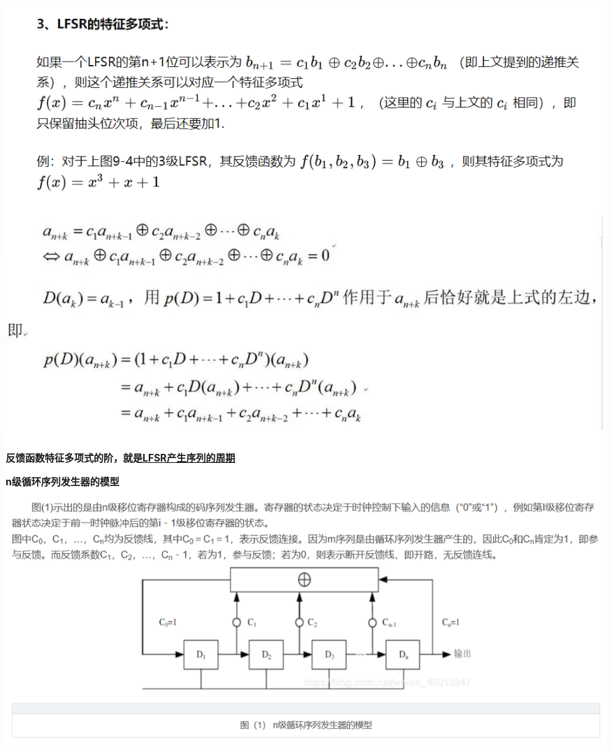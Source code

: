 ![](PIC\98.png)

![](PIC\81.png)

**反馈函数特征多项式的阶，就是<u>LFSR产生序列的周期</u>**

**n级循环序列发生器的模型**

![](PIC\89.png)
